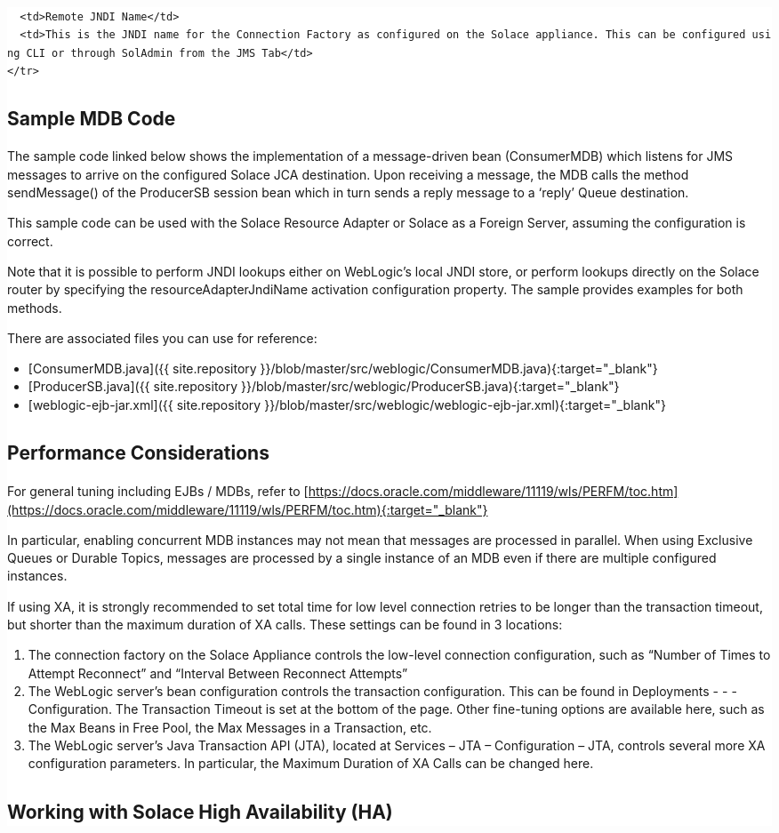       <td>Remote JNDI Name</td>
      <td>This is the JNDI name for the Connection Factory as configured on the Solace appliance. This can be configured using CLI or through SolAdmin from the JMS Tab</td>
    </tr>   
</table>

## Sample MDB Code

The sample code linked below shows the implementation of a message-driven bean (ConsumerMDB) which listens for JMS messages to arrive on the configured Solace JCA destination. Upon receiving a message, the MDB calls the method sendMessage() of the ProducerSB  session bean which in turn sends a reply message to a ‘reply’ Queue destination.

This sample code can be used with the Solace Resource Adapter or Solace as a Foreign Server, assuming the configuration is correct.

Note that it is possible to perform JNDI lookups either on WebLogic’s local JNDI store, or perform lookups directly on the Solace router by specifying the resourceAdapterJndiName activation configuration property. The sample provides examples for both methods.

There are associated files you can use for reference:

*    [ConsumerMDB.java]({{ site.repository }}/blob/master/src/weblogic/ConsumerMDB.java){:target="_blank"}
*    [ProducerSB.java]({{ site.repository }}/blob/master/src/weblogic/ProducerSB.java){:target="_blank"}
*    [weblogic-ejb-jar.xml]({{ site.repository }}/blob/master/src/weblogic/weblogic-ejb-jar.xml){:target="_blank"}

## Performance Considerations

For general tuning including EJBs / MDBs, refer to [https://docs.oracle.com/middleware/11119/wls/PERFM/toc.htm](https://docs.oracle.com/middleware/11119/wls/PERFM/toc.htm){:target="_blank"}

In particular, enabling concurrent MDB instances may not mean that messages are processed in parallel. When using Exclusive Queues or Durable Topics, messages are processed by a single instance of an MDB even if there are multiple configured instances.

If using XA, it is strongly recommended to set total time for low level connection retries to be longer than the transaction timeout, but shorter than the maximum duration of XA calls.  These settings can be found in 3 locations:

1. The connection factory on the Solace Appliance controls the low-level connection configuration, such as “Number of Times to Attempt Reconnect” and “Interval Between Reconnect Attempts”
2. The WebLogic server’s bean configuration controls the transaction configuration.  This can be found in Deployments - <application name> - <bean name> - Configuration.  The Transaction Timeout is set at the bottom of the page. Other fine-tuning options are available here, such as the Max Beans in Free Pool, the Max Messages in a Transaction, etc.
3. The WebLogic server’s Java Transaction API (JTA), located at Services – JTA – Configuration – JTA, controls several more XA configuration parameters.  In particular, the Maximum Duration of XA Calls can be changed here. 

## Working with Solace High Availability (HA)
